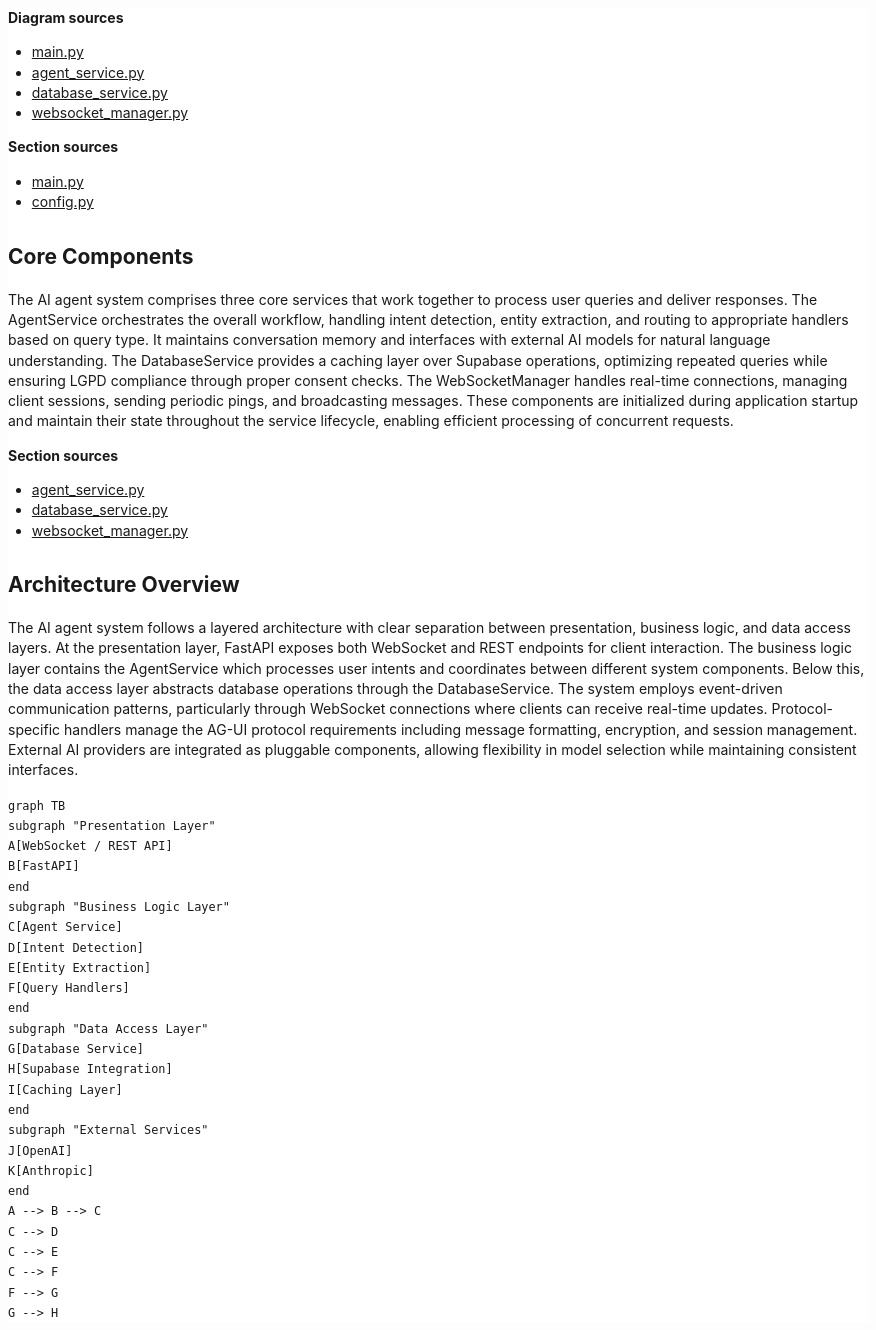 **Diagram sources**
- [main.py](file://apps/ai-agent/main.py#L1-L180)
- [agent_service.py](file://apps/ai-agent/services/agent_service.py#L1-L480)
- [database_service.py](file://apps/ai-agent/services/database_service.py#L1-L284)
- [websocket_manager.py](file://apps/ai-agent/services/websocket_manager.py#L1-L230)

**Section sources**
- [main.py](file://apps/ai-agent/main.py#L1-L180)
- [config.py](file://apps/ai-agent/config.py#L1-L90)

## Core Components
The AI agent system comprises three core services that work together to process user queries and deliver responses. The AgentService orchestrates the overall workflow, handling intent detection, entity extraction, and routing to appropriate handlers based on query type. It maintains conversation memory and interfaces with external AI models for natural language understanding. The DatabaseService provides a caching layer over Supabase operations, optimizing repeated queries while ensuring LGPD compliance through proper consent checks. The WebSocketManager handles real-time connections, managing client sessions, sending periodic pings, and broadcasting messages. These components are initialized during application startup and maintain their state throughout the service lifecycle, enabling efficient processing of concurrent requests.

**Section sources**
- [agent_service.py](file://apps/ai-agent/services/agent_service.py#L1-L480)
- [database_service.py](file://apps/ai-agent/services/database_service.py#L1-L284)
- [websocket_manager.py](file://apps/ai-agent/services/websocket_manager.py#L1-L230)

## Architecture Overview
The AI agent system follows a layered architecture with clear separation between presentation, business logic, and data access layers. At the presentation layer, FastAPI exposes both WebSocket and REST endpoints for client interaction. The business logic layer contains the AgentService which processes user intents and coordinates between different system components. Below this, the data access layer abstracts database operations through the DatabaseService. The system employs event-driven communication patterns, particularly through WebSocket connections where clients can receive real-time updates. Protocol-specific handlers manage the AG-UI protocol requirements including message formatting, encryption, and session management. External AI providers are integrated as pluggable components, allowing flexibility in model selection while maintaining consistent interfaces.

```mermaid
graph TB
subgraph "Presentation Layer"
A[WebSocket / REST API]
B[FastAPI]
end
subgraph "Business Logic Layer"
C[Agent Service]
D[Intent Detection]
E[Entity Extraction]
F[Query Handlers]
end
subgraph "Data Access Layer"
G[Database Service]
H[Supabase Integration]
I[Caching Layer]
end
subgraph "External Services"
J[OpenAI]
K[Anthropic]
end
A --> B --> C
C --> D
C --> E
C --> F
F --> G
G --> H
```